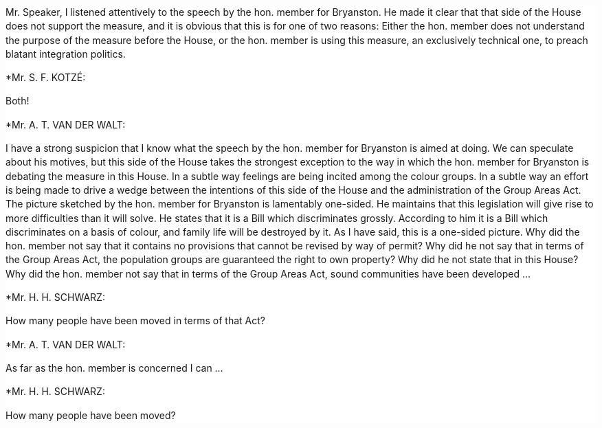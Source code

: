 <p>Mr. Speaker, I listened attentively to the speech by the hon. member for Bryanston. He made it clear that that side of the House does not support the measure, and it is obvious that this is for one of two reasons: Either the hon. member does not understand the purpose of the measure before the House, or the hon. member is using this measure, an exclusively technical one, to preach blatant integration politics.</p>

</speech>

<speech by="#kotz&#x00E9;">

<from>*Mr. <person refersTo="hansard_za">S. F. KOTZ&#x00C9;</person>:</from>

<p>Both!</p>

</speech>

<speech by="#van_der_walt">

<from>*Mr. <person refersTo="hansard_za">A. T. VAN DER WALT</person>:</from>

<p>I have a strong suspicion that I know what the speech by the hon. member for Bryanston is aimed at doing. We can speculate about his motives, but this side of the House takes the strongest exception to the way in which the hon. member for Bryanston is debating the measure in this House. In a subtle way feelings are being incited among the colour groups. In a subtle way an effort is being made to drive a wedge between the intentions of this side of the House and the administration of the Group Areas Act. The picture sketched by the hon. member for Bryanston is lamentably one-sided. He maintains that this legislation will give rise to more difficulties than it will solve. He states that it is a Bill which discriminates grossly. According to him it is a Bill which discriminates on a basis of colour, and family life will be destroyed by it. As I have said, this is a one-sided picture. Why did the hon. member not say that it contains no provisions that cannot be revised by way of permit? Why did he not say that in terms of the Group Areas Act, the population groups are guaranteed the right to own property? Why did he not state that in this House? Why did the hon. member not say that in terms of the Group Areas Act, sound communities have been developed &#x2026;</p>

</speech>

<speech by="#schwarz">

<from>*Mr. <person refersTo="hansard_za">H. H. SCHWARZ</person>:</from>

<p>How many people have been moved in terms of that Act?</p>

</speech>

<speech by="#van_der_walt">

<from>*Mr. <person refersTo="hansard_za">A. T. VAN DER WALT</person>:</from>

<p>As far as the hon. member is concerned I can &#x2026;</p>

</speech>

<speech by="#schwarz">

<from>*Mr. <person refersTo="hansard_za">H. H. SCHWARZ</person>:</from>

<p>How many people have been moved?</p>

</speech>

<speech by="#van_der_walt">
